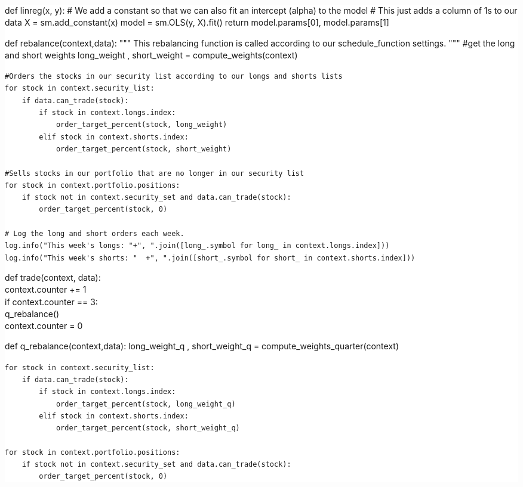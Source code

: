 def linreg(x, y):
    # We add a constant so that we can also fit an intercept (alpha) to the model
    # This just adds a column of 1s to our data
    X = sm.add_constant(x)
    model = sm.OLS(y, X).fit()
    return model.params[0], model.params[1]

def rebalance(context,data):
    """
    This rebalancing function is called according to our schedule_function settings.
    """
    #get the long and short weights
    long_weight , short_weight = compute_weights(context)
    
    #Orders the stocks in our security list according to our longs and shorts lists
    for stock in context.security_list:
        if data.can_trade(stock):
            if stock in context.longs.index:
                order_target_percent(stock, long_weight)
            elif stock in context.shorts.index:
                order_target_percent(stock, short_weight)
                
    #Sells stocks in our portfolio that are no longer in our security list
    for stock in context.portfolio.positions:
        if stock not in context.security_set and data.can_trade(stock):
            order_target_percent(stock, 0)
    
    # Log the long and short orders each week.
    log.info("This week's longs: "+", ".join([long_.symbol for long_ in context.longs.index]))
    log.info("This week's shorts: "  +", ".join([short_.symbol for short_ in context.shorts.index])) 
    
    
    
def trade(context, data):  
    context.counter += 1  
    if context.counter == 3:  
        q_rebalance()  
    context.counter = 0 

def q_rebalance(context,data):
    long_weight_q , short_weight_q = compute_weights_quarter(context)
    
    for stock in context.security_list:
        if data.can_trade(stock):
            if stock in context.longs.index:
                order_target_percent(stock, long_weight_q)
            elif stock in context.shorts.index:
                order_target_percent(stock, short_weight_q)
                
    for stock in context.portfolio.positions:
        if stock not in context.security_set and data.can_trade(stock):
            order_target_percent(stock, 0) 
                